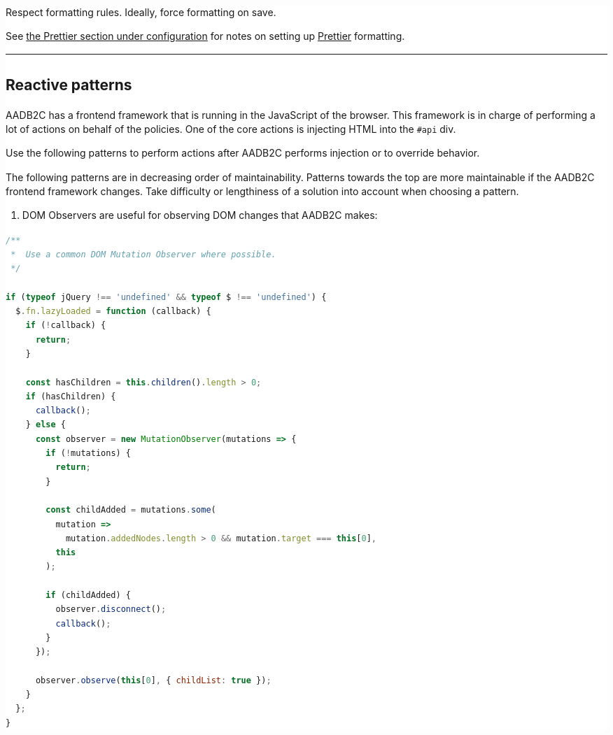 Respect formatting rules. Ideally, force formatting on save.

See [the Prettier section under configuration](CONFIGURATION.md#recommended-formatter) for notes on setting up [Prettier](https://prettier.io/) formatting.

---

## Reactive patterns

AADB2C has a frontend framework that is running in the JavaScript of the browser. This framework is in charge of performing a lot of actions on behalf of the policies. One of the core actions is injecting HTML into the `#api` div.

Use the following patterns to perform actions after AADB2C performs injection or to override behavior.

The following patterns are in decreasing order of maintainability.
Patterns towards the top are more maintainable if the AADB2C frontend framework changes. Take difficulty or lengthiness of a solution into account when choosing a pattern.

1. DOM Observers are useful for observing DOM changes that AADB2C makes:

```js
/**
 *  Use a common DOM Mutation Observer where possible.
 */

if (typeof jQuery !== 'undefined' && typeof $ !== 'undefined') {
  $.fn.lazyLoaded = function (callback) {
    if (!callback) {
      return;
    }

    const hasChildren = this.children().length > 0;
    if (hasChildren) {
      callback();
    } else {
      const observer = new MutationObserver(mutations => {
        if (!mutations) {
          return;
        }

        const childAdded = mutations.some(
          mutation =>
            mutation.addedNodes.length > 0 && mutation.target === this[0],
          this
        );

        if (childAdded) {
          observer.disconnect();
          callback();
        }
      });

      observer.observe(this[0], { childList: true });
    }
  };
}
```
